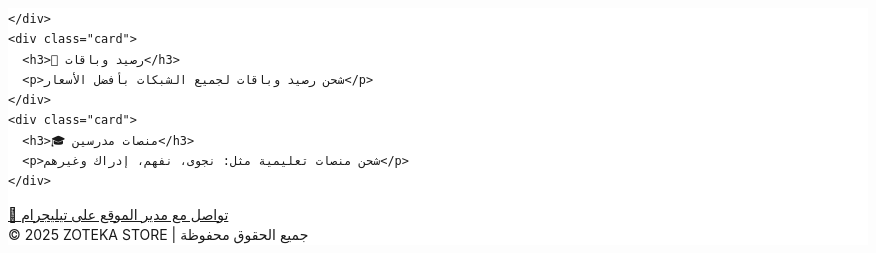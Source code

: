     </div>
    <div class="card">
      <h3>📱 رصيد وباقات</h3>
      <p>شحن رصيد وباقات لجميع الشبكات بأفضل الأسعار</p>
    </div>
    <div class="card">
      <h3>🎓 منصات مدرسين</h3>
      <p>شحن منصات تعليمية مثل: نجوى، نفهم، إدراك وغيرهم</p>
    </div>
  </section>

  <div class="contact">
    <a href="https://t.me/ZOTEKA" target="_blank">💬 تواصل مع مدير الموقع على تيليجرام</a>
  </div>

  <footer>
    &copy; 2025 ZOTEKA STORE | جميع الحقوق محفوظة
  </footer>

</body>
</html>
